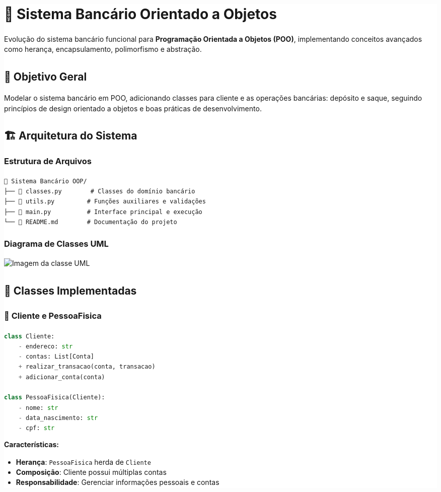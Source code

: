 # 🏦 Sistema Bancário Orientado a Objetos

Evolução do sistema bancário funcional para **Programação Orientada a Objetos (POO)**, implementando conceitos avançados como herança, encapsulamento, polimorfismo e abstração.



## 🎯 Objetivo Geral

Modelar o sistema bancário em POO, adicionando classes para cliente e as operações bancárias: depósito e saque, seguindo princípios de design orientado a objetos e boas práticas de desenvolvimento.

## 🏗️ Arquitetura do Sistema

### **Estrutura de Arquivos**

```plainext
📁 Sistema Bancário OOP/
├── 📄 classes.py        # Classes do domínio bancário
├── 📄 utils.py         # Funções auxiliares e validações
├── 📄 main.py          # Interface principal e execução
└── 📄 README.md        # Documentação do projeto
```

### **Diagrama de Classes UML**

![Imagem da classe UML](<img width="1058" height="640" alt="Image" src="https://github.com/user-attachments/assets/94a2772b-f5ab-4e65-916c-3de6131393bd" />)

## 🔧 Classes Implementadas

### 👤 **Cliente e PessoaFisica**

```python
class Cliente:
    - endereco: str
    - contas: List[Conta]
    + realizar_transacao(conta, transacao)
    + adicionar_conta(conta)

class PessoaFisica(Cliente):
    - nome: str
    - data_nascimento: str
    - cpf: str
```

**Características:**

- **Herança**: `PessoaFisica` herda de `Cliente`
- **Composição**: Cliente possui múltiplas contas
- **Responsabilidade**: Gerenciar informações pessoais e contas
